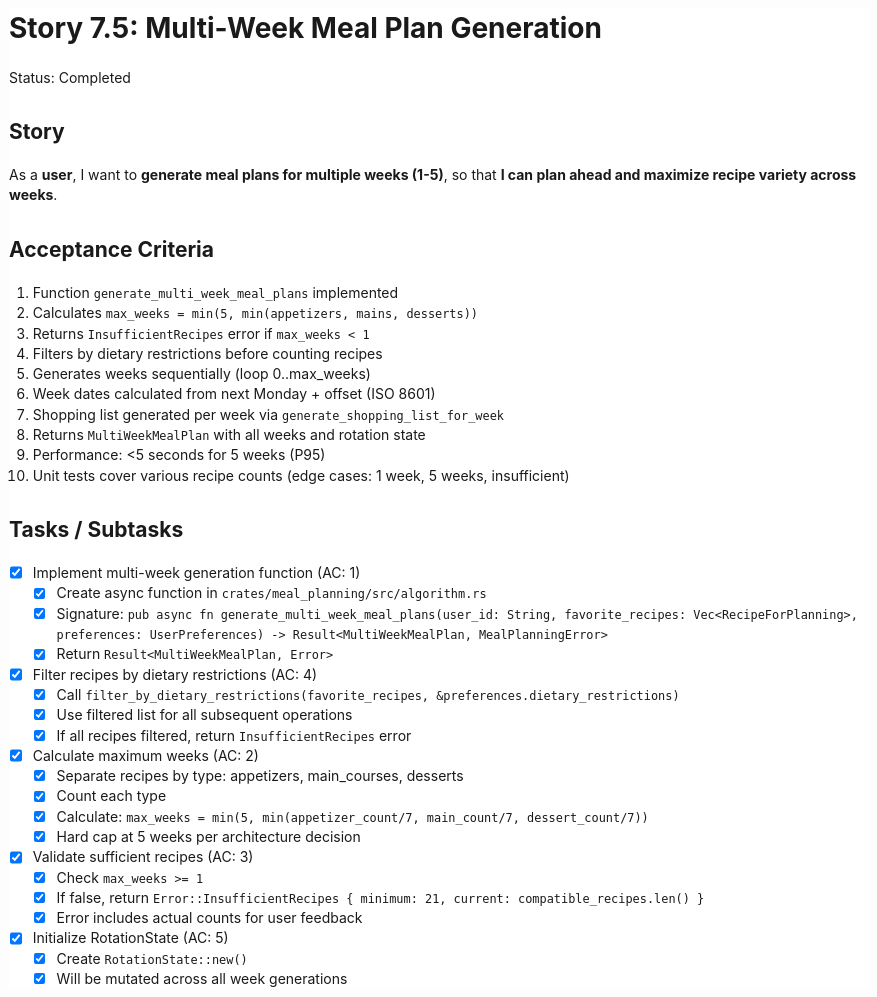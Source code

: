 # Story 7.5: Multi-Week Meal Plan Generation

Status: Completed

## Story

As a **user**,
I want to **generate meal plans for multiple weeks (1-5)**,
so that **I can plan ahead and maximize recipe variety across weeks**.

## Acceptance Criteria

1. Function `generate_multi_week_meal_plans` implemented
2. Calculates `max_weeks = min(5, min(appetizers, mains, desserts))`
3. Returns `InsufficientRecipes` error if `max_weeks < 1`
4. Filters by dietary restrictions before counting recipes
5. Generates weeks sequentially (loop 0..max_weeks)
6. Week dates calculated from next Monday + offset (ISO 8601)
7. Shopping list generated per week via `generate_shopping_list_for_week`
8. Returns `MultiWeekMealPlan` with all weeks and rotation state
9. Performance: <5 seconds for 5 weeks (P95)
10. Unit tests cover various recipe counts (edge cases: 1 week, 5 weeks, insufficient)

## Tasks / Subtasks

- [x] Implement multi-week generation function (AC: 1)
  - [x] Create async function in `crates/meal_planning/src/algorithm.rs`
  - [x] Signature: `pub async fn generate_multi_week_meal_plans(user_id: String, favorite_recipes: Vec<RecipeForPlanning>, preferences: UserPreferences) -> Result<MultiWeekMealPlan, MealPlanningError>`
  - [x] Return `Result<MultiWeekMealPlan, Error>`

- [x] Filter recipes by dietary restrictions (AC: 4)
  - [x] Call `filter_by_dietary_restrictions(favorite_recipes, &preferences.dietary_restrictions)`
  - [x] Use filtered list for all subsequent operations
  - [x] If all recipes filtered, return `InsufficientRecipes` error

- [x] Calculate maximum weeks (AC: 2)
  - [x] Separate recipes by type: appetizers, main_courses, desserts
  - [x] Count each type
  - [x] Calculate: `max_weeks = min(5, min(appetizer_count/7, main_count/7, dessert_count/7))`
  - [x] Hard cap at 5 weeks per architecture decision

- [x] Validate sufficient recipes (AC: 3)
  - [x] Check `max_weeks >= 1`
  - [x] If false, return `Error::InsufficientRecipes { minimum: 21, current: compatible_recipes.len() }`
  - [x] Error includes actual counts for user feedback

- [x] Initialize RotationState (AC: 5)
  - [x] Create `RotationState::new()`
  - [x] Will be mutated across all week generations

